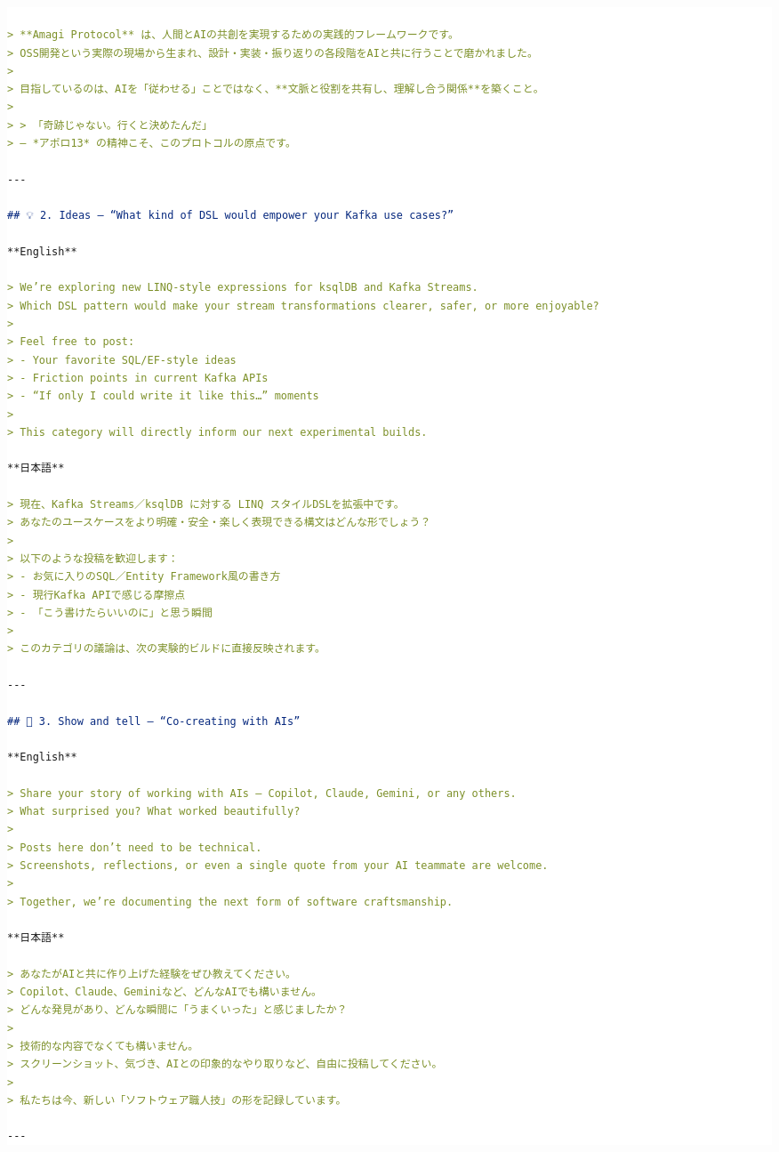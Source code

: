 ```markdown

> **Amagi Protocol** は、人間とAIの共創を実現するための実践的フレームワークです。  
> OSS開発という実際の現場から生まれ、設計・実装・振り返りの各段階をAIと共に行うことで磨かれました。  
>  
> 目指しているのは、AIを「従わせる」ことではなく、**文脈と役割を共有し、理解し合う関係**を築くこと。  
>  
> > 「奇跡じゃない。行くと決めたんだ」  
> — *アポロ13* の精神こそ、このプロトコルの原点です。

---

## 💡 2. Ideas — “What kind of DSL would empower your Kafka use cases?”

**English**

> We’re exploring new LINQ-style expressions for ksqlDB and Kafka Streams.  
> Which DSL pattern would make your stream transformations clearer, safer, or more enjoyable?  
>  
> Feel free to post:
> - Your favorite SQL/EF-style ideas  
> - Friction points in current Kafka APIs  
> - “If only I could write it like this…” moments  
>  
> This category will directly inform our next experimental builds.

**日本語**

> 現在、Kafka Streams／ksqlDB に対する LINQ スタイルDSLを拡張中です。  
> あなたのユースケースをより明確・安全・楽しく表現できる構文はどんな形でしょう？  
>  
> 以下のような投稿を歓迎します：  
> - お気に入りのSQL／Entity Framework風の書き方  
> - 現行Kafka APIで感じる摩擦点  
> - 「こう書けたらいいのに」と思う瞬間  
>  
> このカテゴリの議論は、次の実験的ビルドに直接反映されます。

---

## 🙌 3. Show and tell — “Co-creating with AIs”

**English**

> Share your story of working with AIs — Copilot, Claude, Gemini, or any others.  
> What surprised you? What worked beautifully?  
>  
> Posts here don’t need to be technical.  
> Screenshots, reflections, or even a single quote from your AI teammate are welcome.  
>  
> Together, we’re documenting the next form of software craftsmanship.

**日本語**

> あなたがAIと共に作り上げた経験をぜひ教えてください。  
> Copilot、Claude、Geminiなど、どんなAIでも構いません。  
> どんな発見があり、どんな瞬間に「うまくいった」と感じましたか？  
>  
> 技術的な内容でなくても構いません。  
> スクリーンショット、気づき、AIとの印象的なやり取りなど、自由に投稿してください。  
>  
> 私たちは今、新しい「ソフトウェア職人技」の形を記録しています。

---
```
